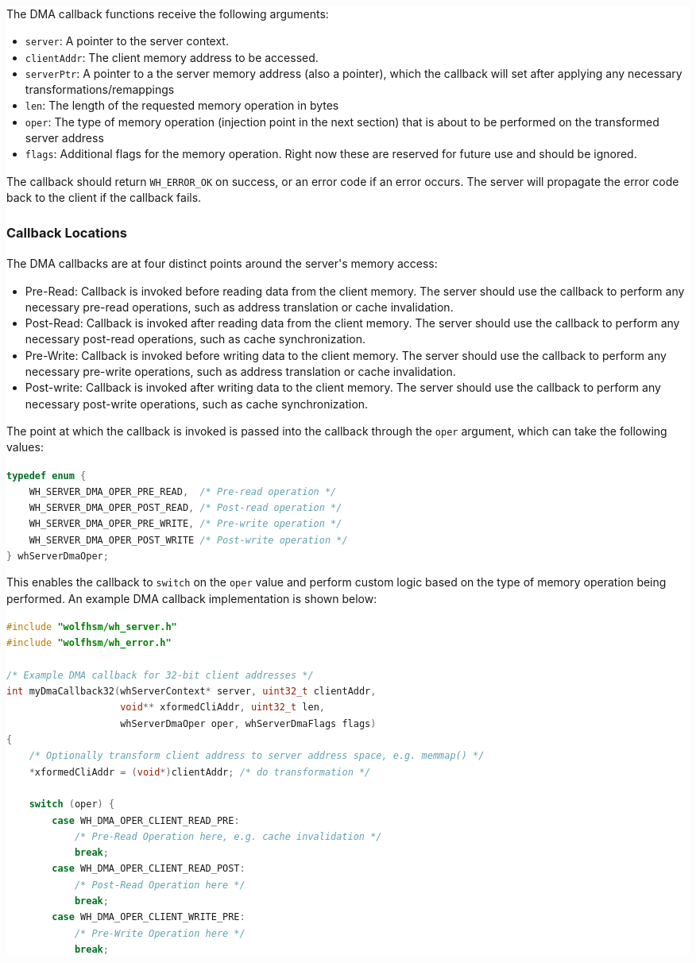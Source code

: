 The DMA callback functions receive the following arguments:

- `server`: A pointer to the server context.
- `clientAddr`: The client memory address to be accessed.
- `serverPtr`: A pointer to a the server memory address (also a pointer), which the callback will set after applying any necessary transformations/remappings
- `len`: The length of the requested memory operation in bytes
- `oper`: The type of memory operation (injection point in the next section) that is about to be performed on the transformed server address
- `flags`: Additional flags for the memory operation. Right now these are reserved for future use and should be ignored.

The callback should return `WH_ERROR_OK` on success, or an error code if an error occurs. The server will propagate the error code back to the client if the callback fails.

### Callback Locations

The DMA callbacks are at four distinct points around the server's memory access:

- Pre-Read: Callback is invoked before reading data from the client memory. The server should use the callback to perform any necessary pre-read operations, such as address translation or cache invalidation.
- Post-Read: Callback is invoked after reading data from the client memory. The server should use the callback to perform any necessary post-read operations, such as cache synchronization.
- Pre-Write: Callback is invoked before writing data to the client memory. The server should use the callback to perform any necessary pre-write operations, such as address translation or cache invalidation.
- Post-write: Callback is invoked after writing data to the client memory. The server should use the callback to perform any necessary post-write operations, such as cache synchronization.

The point at which the callback is invoked is passed into the callback through the `oper` argument, which can take the following values:

```c
typedef enum {
    WH_SERVER_DMA_OPER_PRE_READ,  /* Pre-read operation */
    WH_SERVER_DMA_OPER_POST_READ, /* Post-read operation */
    WH_SERVER_DMA_OPER_PRE_WRITE, /* Pre-write operation */
    WH_SERVER_DMA_OPER_POST_WRITE /* Post-write operation */
} whServerDmaOper;
```

This enables the callback to `switch` on the `oper` value and perform custom logic based on the type of memory operation being performed. An example DMA callback implementation is shown below:

```c
#include "wolfhsm/wh_server.h"
#include "wolfhsm/wh_error.h"

/* Example DMA callback for 32-bit client addresses */
int myDmaCallback32(whServerContext* server, uint32_t clientAddr, 
                    void** xformedCliAddr, uint32_t len, 
                    whServerDmaOper oper, whServerDmaFlags flags)
{
    /* Optionally transform client address to server address space, e.g. memmap() */
    *xformedCliAddr = (void*)clientAddr; /* do transformation */

    switch (oper) {
        case WH_DMA_OPER_CLIENT_READ_PRE:
            /* Pre-Read Operation here, e.g. cache invalidation */
            break;
        case WH_DMA_OPER_CLIENT_READ_POST:
            /* Post-Read Operation here */
            break;
        case WH_DMA_OPER_CLIENT_WRITE_PRE:
            /* Pre-Write Operation here */
            break;
```